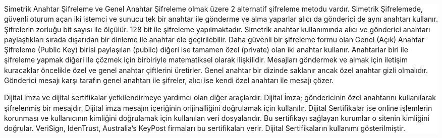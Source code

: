 Simetrik Anahtar Şifreleme ve Genel Anahtar Şifreleme olmak üzere 2 alternatif şifreleme metodu vardır. Simetrik Şifrelemede, güvenli oturum açan iki istemci ve sunucu tek bir anahtar ile gönderme ve alma yaparlar alıcı da gönderici de aynı anahtarı kullanır. Şifrelerin zorluğu bit sayısı ile ölçülür. 128 bit ile şifreleme yapılmaktadır. Simetrik anahtar kullanımında alıcı ve gönderici anahtarı paylaştıkları sırada dışarıdan bir dinleme ile anahtar ele geçirilebilir.
Daha güvenli bir şifreleme formu olan Genel (Açık) Anahtar Şifreleme (Public Key) birisi paylaşılan (public) diğeri ise tamamen özel (private) olan iki anahtar kullanır. Anahtarlar biri ile şifreleme yapmak diğeri ile çözmek için birbiriyle matematiksel olarak ilişkilidir. Mesajları göndermek ve almak için iletişim kuracaklar öncelikle özel ve genel anahtar çiftlerini üretirler. Genel anahtar bir dizinde saklanır ancak özel anahtar gizli olmalıdır. Gönderici mesajı karşı tarafın genel anahtarı ile şifreler, alıcı ise kendi özel anahtarı ile mesajı çözer.

Dijital imza ve dijital sertifikalar yetkilendirmeye yardımcı olan diğer araçlardır. Dijital İmza; göndericinin özel anahtarını kullanılarak şifrelenmiş bir mesajdır. Dijital imza mesajın içeriğinin orijinalliğini doğrulamak için kullanılır.
Dijital Sertifikalar ise online işlemlerin korunması ve kullanıcının kimliğini doğrulamak için kullanılan veri dosyalarıdır. Bu sertifikayı sağlayan kurumlar o sitenin kimliğini doğrular. VeriSign, IdenTrust, Australia’s KeyPost firmaları bu sertifikaları verir. Dijital Sertifikaların kullanımı gösterilmiştir.



